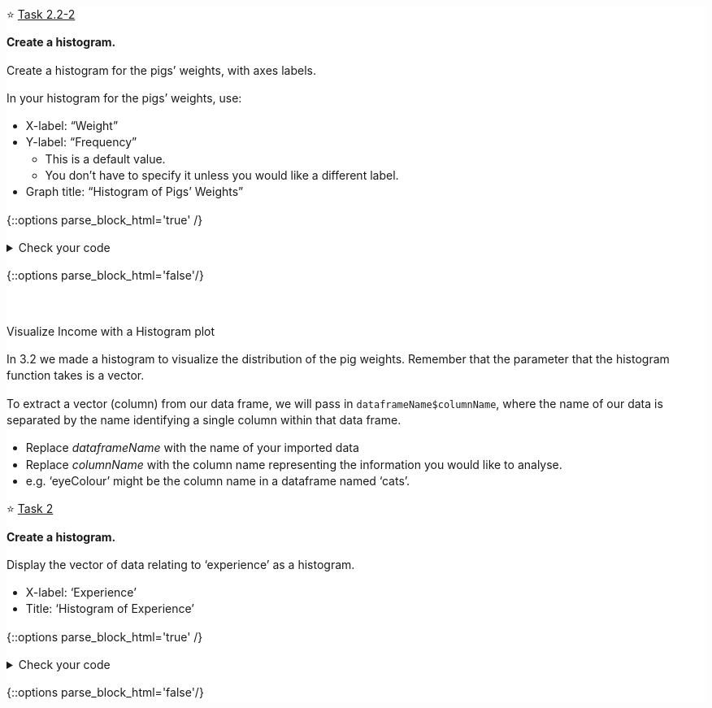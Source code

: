 <div class="task-box" markdown="1">

⭐ <u>Task 2.2-2</u>

**Create a histogram.**

Create a histogram for the pigs’ weights, with axes labels.

In your histogram for the pigs’ weights, use:

- X-label: “Weight”
- Y-label: “Frequency”
  - This is a default value.
  - You don’t have to specify it unless you would like a different
    label.
- Graph title: “Histogram of Pigs’ Weights”

{::options parse_block_html='true' /}
<details><summary>
Check your code
</summary></details>

{::options parse_block_html='false'/}

</div>

<br>

Visualize Income with a Histogram plot

In 3.2 we made a histogram to visualize the distribution of the pig
weights. Remember that the parameter that the histogram function takes
is a vector.

To extract a vector (column) from our data frame, we will pass in
`dataframeName$columnName`, where the name of our data is separated by
the name identifying a single column within that data frame.

- Replace *dataframeName* with the name of your imported data
- Replace *columnName* with the column name representing the information
  you would like to analyse.
- e.g. ‘eyeColour’ might be the column name in a dataframe named ‘cats’.

<div class="task-box" markdown="1">

⭐ <u>Task 2</u>

**Create a histogram.**

Display the vector of data relating to ‘experience’ as a histogram.

- X-label: ‘Experience’
- Title: ‘Histogram of Experience’ <br>

{::options parse_block_html='true' /}
<details><summary>
Check your code
</summary></details>

{::options parse_block_html='false'/}
